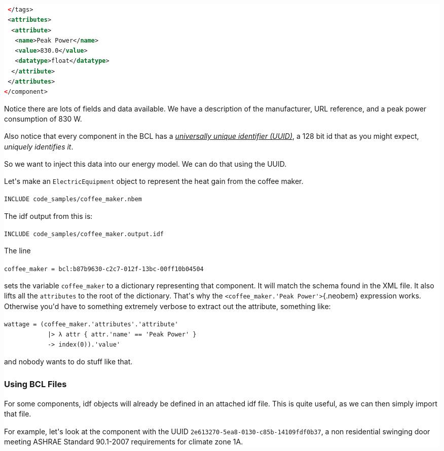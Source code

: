 ```xml
 </tags>
 <attributes>
  <attribute>
   <name>Peak Power</name>
   <value>830.0</value>
   <datatype>float</datatype>
  </attribute>
 </attributes>
</component>
```

Notice there are lots of fields and data available. We have a description of the manufacturer, URL reference, and a peak power consumption of 830 W.

Also notice that every component in the BCL has a [*universally unique identifier (UUID)*](https://en.wikipedia.org/wiki/Universally_unique_identifier),
a 128 bit id that as you might expect, *uniquely identifies it*.

So we want to inject this data into our energy model. We can do that using the UUID.

Let's make an `ElectricEquipment` object to represent the heat gain from the coffee maker.

```neobem
INCLUDE code_samples/coffee_maker.nbem
```

The idf output from this is:

```neobem
INCLUDE code_samples/coffee_maker.output.idf
```

The line

```neobem
coffee_maker = bcl:b87b9630-c2c7-012f-13bc-00ff10b04504
```

sets the variable `coffee_maker` to a dictionary representing that component.
It will match the schema found in the XML file.
It also lifts all the `attributes` to the root of the dictionary.
That's why the `<coffee_maker.'Peak Power'>`{.neobem} expression works.
Otherwise you'd have to something extremely verbose to extract out the attribute, something like:

```neobem
wattage = (coffee_maker.'attributes'.'attribute'
            |> λ attr { attr.'name' == 'Peak Power' }
            -> index(0)).'value'
```

and nobody wants to do stuff like that.


### Using BCL Files

For some components, idf objects will already be defined in an attached idf file.
This is quite useful, as we can then simply import that file.

For example, let's look at the component with the UUID `2e613270-5ea8-0130-c85b-14109fdf0b37`,
a non residential swinging door meeting ASHRAE Standard 90.1-2007 requirements for climate zone 1A.
